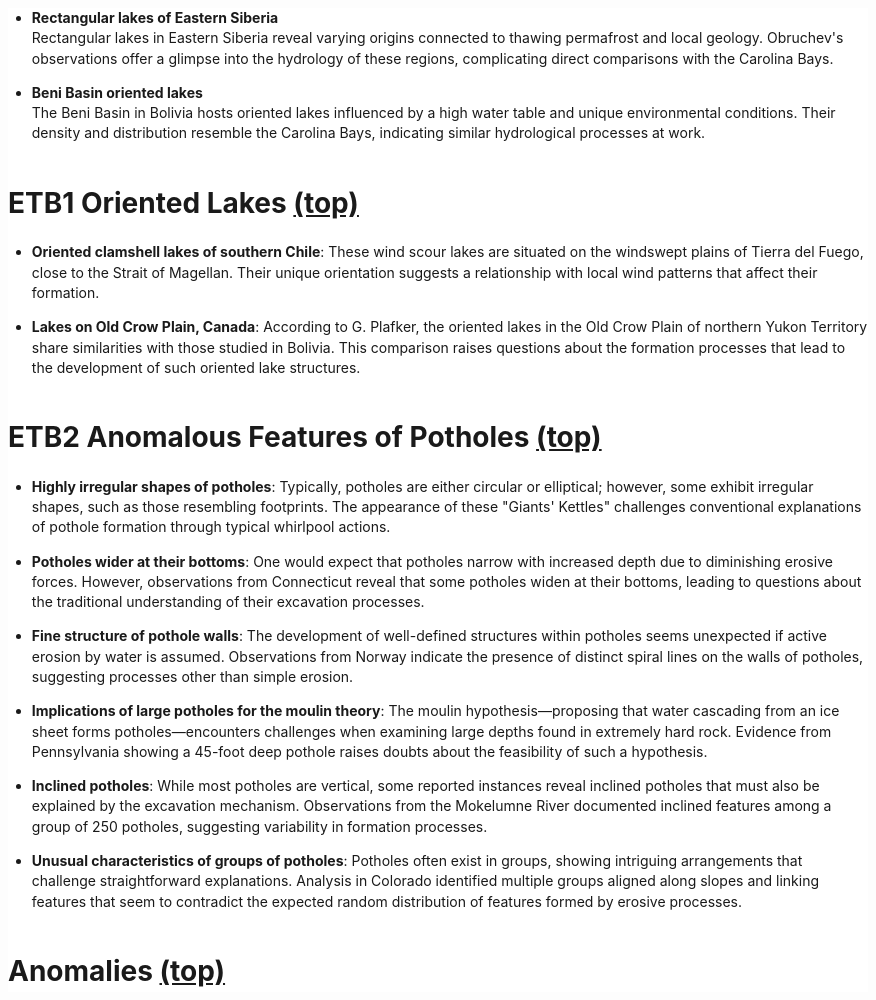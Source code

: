 - **Rectangular lakes of Eastern Siberia**  
Rectangular lakes in Eastern Siberia reveal varying origins connected to thawing permafrost and local geology. Obruchev's observations offer a glimpse into the hydrology of these regions, complicating direct comparisons with the Carolina Bays.

- **Beni Basin oriented lakes**  
The Beni Basin in Bolivia hosts oriented lakes influenced by a high water table and unique environmental conditions. Their density and distribution resemble the Carolina Bays, indicating similar hydrological processes at work.
# ETB1 Oriented Lakes [(top)](https://github.com/sovrynn/ecdo/blob/master/6-LITERATURE-MEDIA/corliss/)
- **Oriented clamshell lakes of southern Chile**: These wind scour lakes are situated on the windswept plains of Tierra del Fuego, close to the Strait of Magellan. Their unique orientation suggests a relationship with local wind patterns that affect their formation.

- **Lakes on Old Crow Plain, Canada**: According to G. Plafker, the oriented lakes in the Old Crow Plain of northern Yukon Territory share similarities with those studied in Bolivia. This comparison raises questions about the formation processes that lead to the development of such oriented lake structures.

# ETB2 Anomalous Features of Potholes [(top)](https://github.com/sovrynn/ecdo/blob/master/6-LITERATURE-MEDIA/corliss/)
- **Highly irregular shapes of potholes**: Typically, potholes are either circular or elliptical; however, some exhibit irregular shapes, such as those resembling footprints. The appearance of these "Giants' Kettles" challenges conventional explanations of pothole formation through typical whirlpool actions.

- **Potholes wider at their bottoms**: One would expect that potholes narrow with increased depth due to diminishing erosive forces. However, observations from Connecticut reveal that some potholes widen at their bottoms, leading to questions about the traditional understanding of their excavation processes.

- **Fine structure of pothole walls**: The development of well-defined structures within potholes seems unexpected if active erosion by water is assumed. Observations from Norway indicate the presence of distinct spiral lines on the walls of potholes, suggesting processes other than simple erosion.

- **Implications of large potholes for the moulin theory**: The moulin hypothesis—proposing that water cascading from an ice sheet forms potholes—encounters challenges when examining large depths found in extremely hard rock. Evidence from Pennsylvania showing a 45-foot deep pothole raises doubts about the feasibility of such a hypothesis.

- **Inclined potholes**: While most potholes are vertical, some reported instances reveal inclined potholes that must also be explained by the excavation mechanism. Observations from the Mokelumne River documented inclined features among a group of 250 potholes, suggesting variability in formation processes.

- **Unusual characteristics of groups of potholes**: Potholes often exist in groups, showing intriguing arrangements that challenge straightforward explanations. Analysis in Colorado identified multiple groups aligned along slopes and linking features that seem to contradict the expected random distribution of features formed by erosive processes.
# Anomalies [(top)](https://github.com/sovrynn/ecdo/blob/master/6-LITERATURE-MEDIA/corliss/)
